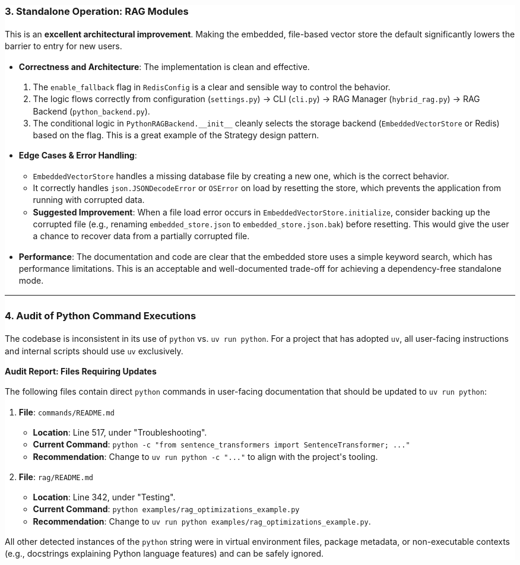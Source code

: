 
### 3. Standalone Operation: RAG Modules

This is an **excellent architectural improvement**. Making the embedded, file-based vector store the default significantly lowers the barrier to entry for new users.

*   **Correctness and Architecture**: The implementation is clean and effective.
    1.  The `enable_fallback` flag in `RedisConfig` is a clear and sensible way to control the behavior.
    2.  The logic flows correctly from configuration (`settings.py`) -> CLI (`cli.py`) -> RAG Manager (`hybrid_rag.py`) -> RAG Backend (`python_backend.py`).
    3.  The conditional logic in `PythonRAGBackend.__init__` cleanly selects the storage backend (`EmbeddedVectorStore` or Redis) based on the flag. This is a great example of the Strategy design pattern.

*   **Edge Cases & Error Handling**:
    *   `EmbeddedVectorStore` handles a missing database file by creating a new one, which is the correct behavior.
    *   It correctly handles `json.JSONDecodeError` or `OSError` on load by resetting the store, which prevents the application from running with corrupted data.
    *   **Suggested Improvement**: When a file load error occurs in `EmbeddedVectorStore.initialize`, consider backing up the corrupted file (e.g., renaming `embedded_store.json` to `embedded_store.json.bak`) before resetting. This would give the user a chance to recover data from a partially corrupted file.

*   **Performance**: The documentation and code are clear that the embedded store uses a simple keyword search, which has performance limitations. This is an acceptable and well-documented trade-off for achieving a dependency-free standalone mode.

---

### 4. Audit of Python Command Executions

The codebase is inconsistent in its use of `python` vs. `uv run python`. For a project that has adopted `uv`, all user-facing instructions and internal scripts should use `uv` exclusively.

**Audit Report: Files Requiring Updates**

The following files contain direct `python` commands in user-facing documentation that should be updated to `uv run python`:

1.  **File**: `commands/README.md`
    *   **Location**: Line 517, under "Troubleshooting".
    *   **Current Command**: `python -c "from sentence_transformers import SentenceTransformer; ..."`
    *   **Recommendation**: Change to `uv run python -c "..."` to align with the project's tooling.

2.  **File**: `rag/README.md`
    *   **Location**: Line 342, under "Testing".
    *   **Current Command**: `python examples/rag_optimizations_example.py`
    *   **Recommendation**: Change to `uv run python examples/rag_optimizations_example.py`.

All other detected instances of the `python` string were in virtual environment files, package metadata, or non-executable contexts (e.g., docstrings explaining Python language features) and can be safely ignored.
